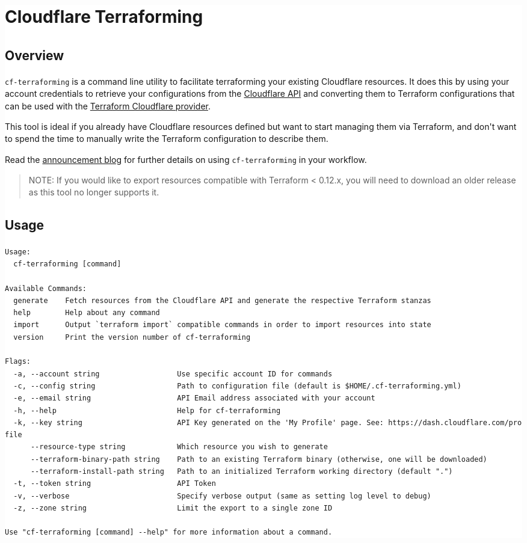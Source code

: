 # Cloudflare Terraforming

## Overview

`cf-terraforming` is a command line utility to facilitate terraforming your
existing Cloudflare resources. It does this by using your account credentials to
retrieve your configurations from the [Cloudflare API](https://api.cloudflare.com)
and converting them to Terraform configurations that can be used with the
[Terraform Cloudflare provider](https://registry.terraform.io/providers/cloudflare/cloudflare/latest).

This tool is ideal if you already have Cloudflare resources defined but want to
start managing them via Terraform, and don't want to spend the time to manually
write the Terraform configuration to describe them.

Read the [announcement blog](https://blog.cloudflare.com/cloudflares-partnership-with-hashicorp-and-bootstrapping-terraform-with-cf-terraforming/) for further details on using `cf-terraforming` in your workflow.

> NOTE: If you would like to export resources compatible with Terraform < 0.12.x,
> you will need to download an older release as this tool no longer supports it.

## Usage

```
Usage:
  cf-terraforming [command]

Available Commands:
  generate    Fetch resources from the Cloudflare API and generate the respective Terraform stanzas
  help        Help about any command
  import      Output `terraform import` compatible commands in order to import resources into state
  version     Print the version number of cf-terraforming

Flags:
  -a, --account string                  Use specific account ID for commands
  -c, --config string                   Path to configuration file (default is $HOME/.cf-terraforming.yml)
  -e, --email string                    API Email address associated with your account
  -h, --help                            Help for cf-terraforming
  -k, --key string                      API Key generated on the 'My Profile' page. See: https://dash.cloudflare.com/profile
      --resource-type string            Which resource you wish to generate
      --terraform-binary-path string    Path to an existing Terraform binary (otherwise, one will be downloaded)
      --terraform-install-path string   Path to an initialized Terraform working directory (default ".")
  -t, --token string                    API Token
  -v, --verbose                         Specify verbose output (same as setting log level to debug)
  -z, --zone string                     Limit the export to a single zone ID

Use "cf-terraforming [command] --help" for more information about a command.
```
